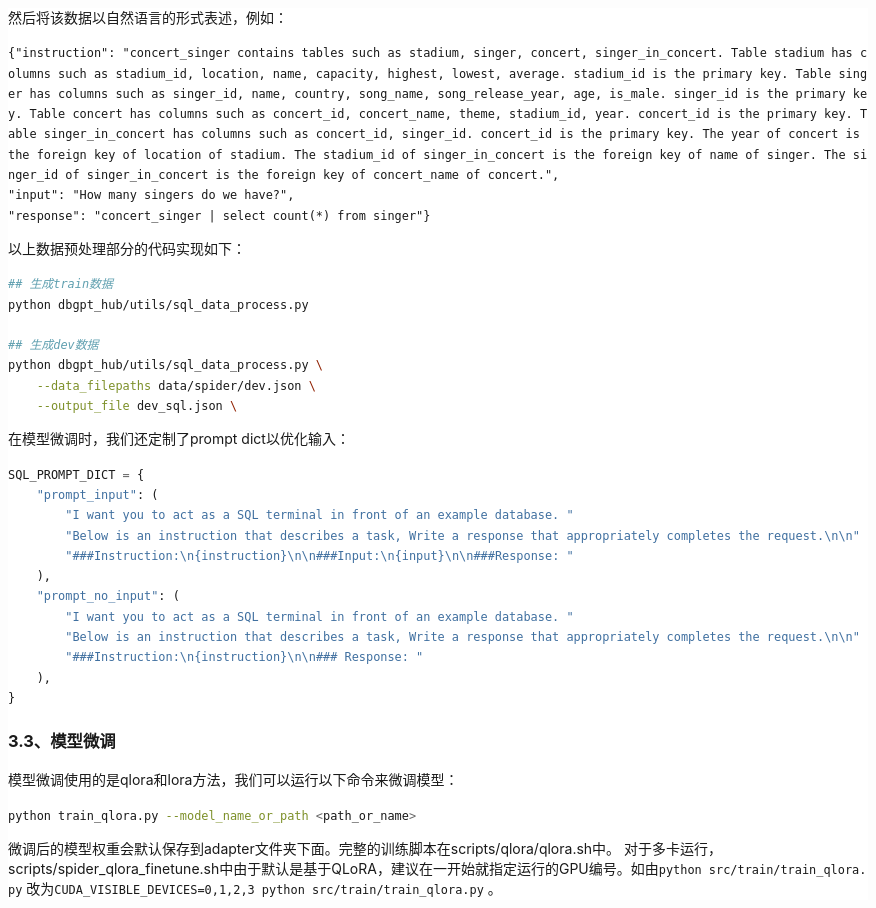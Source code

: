 然后将该数据以自然语言的形式表述，例如：

```
{"instruction": "concert_singer contains tables such as stadium, singer, concert, singer_in_concert. Table stadium has columns such as stadium_id, location, name, capacity, highest, lowest, average. stadium_id is the primary key. Table singer has columns such as singer_id, name, country, song_name, song_release_year, age, is_male. singer_id is the primary key. Table concert has columns such as concert_id, concert_name, theme, stadium_id, year. concert_id is the primary key. Table singer_in_concert has columns such as concert_id, singer_id. concert_id is the primary key. The year of concert is the foreign key of location of stadium. The stadium_id of singer_in_concert is the foreign key of name of singer. The singer_id of singer_in_concert is the foreign key of concert_name of concert.", 
"input": "How many singers do we have?", 
"response": "concert_singer | select count(*) from singer"}
```

以上数据预处理部分的代码实现如下：

```bash
## 生成train数据
python dbgpt_hub/utils/sql_data_process.py 

## 生成dev数据
python dbgpt_hub/utils/sql_data_process.py \
    --data_filepaths data/spider/dev.json \
    --output_file dev_sql.json \
```

在模型微调时，我们还定制了prompt dict以优化输入：

```python
SQL_PROMPT_DICT = {
    "prompt_input": (
        "I want you to act as a SQL terminal in front of an example database. "
        "Below is an instruction that describes a task, Write a response that appropriately completes the request.\n\n"
        "###Instruction:\n{instruction}\n\n###Input:\n{input}\n\n###Response: "
    ),
    "prompt_no_input": (
        "I want you to act as a SQL terminal in front of an example database. "
        "Below is an instruction that describes a task, Write a response that appropriately completes the request.\n\n"
        "###Instruction:\n{instruction}\n\n### Response: "
    ),
}
```

### 3.3、模型微调

模型微调使用的是qlora和lora方法，我们可以运行以下命令来微调模型：

```bash
python train_qlora.py --model_name_or_path <path_or_name>
```

微调后的模型权重会默认保存到adapter文件夹下面。完整的训练脚本在scripts/qlora/qlora.sh中。
对于多卡运行，scripts/spider_qlora_finetune.sh中由于默认是基于QLoRA，建议在一开始就指定运行的GPU编号。如由`python src/train/train_qlora.py` 改为`CUDA_VISIBLE_DEVICES=0,1,2,3 python src/train/train_qlora.py` 。
